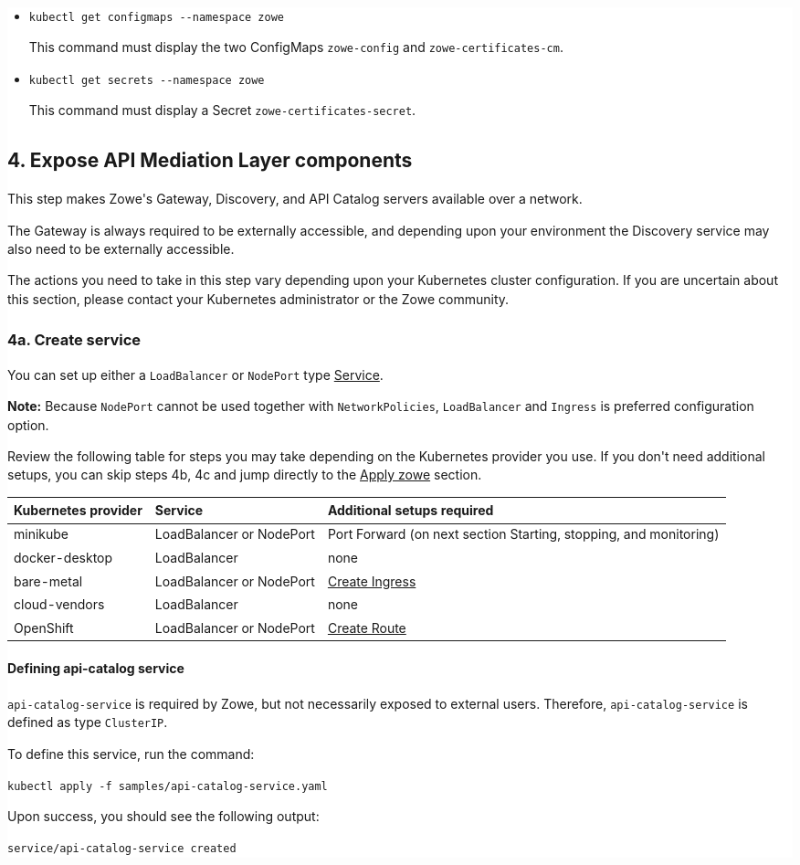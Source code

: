 * `kubectl get configmaps --namespace zowe`
   
   This command must display the two ConfigMaps `zowe-config` and `zowe-certificates-cm`.

* `kubectl get secrets --namespace zowe`

   This command must display a Secret `zowe-certificates-secret`.


## 4. Expose API Mediation Layer components

This step makes Zowe's Gateway, Discovery, and API Catalog servers available over a network.

The Gateway is always required to be externally accessible, and depending upon your environment the Discovery service may also need to be externally accessible.

The actions you need to take in this step vary depending upon your Kubernetes cluster configuration. If you are uncertain about this section, please contact your Kubernetes administrator or the Zowe community.

### 4a. Create service

You can set up either a `LoadBalancer` or `NodePort` type [Service](https://kubernetes.io/docs/concepts/services-networking/service/).

**Note:** Because `NodePort` cannot be used together with `NetworkPolicies`, `LoadBalancer` and `Ingress` is preferred configuration option.

Review the following table for steps you may take depending on the Kubernetes provider you use. If you don't need additional setups, you can skip steps 4b, 4c and jump directly to the [Apply zowe](k8s-using.md) section.

| Kubernetes provider       | Service                  | Additional setups required                                 |
| :------------------------ | :----------------------  | :--------------------------------------------------------- |
| minikube                  | LoadBalancer or NodePort | Port Forward (on next section Starting, stopping, and monitoring)|
| docker-desktop            | LoadBalancer             | none                                                       |
| bare-metal                | LoadBalancer or NodePort | [Create Ingress](#4b-create-ingress-for-bare-metal-only)   |
| cloud-vendors             | LoadBalancer             | none                                                       |
| OpenShift                 | LoadBalancer or NodePort | [Create Route](#4c-create-route-for-openshift-only)        |


#### Defining api-catalog service

`api-catalog-service` is required by Zowe, but not necessarily exposed to external users. Therefore, `api-catalog-service` is defined as type `ClusterIP`. 

To define this service, run the command:

```
kubectl apply -f samples/api-catalog-service.yaml
```

Upon success, you should see the following output: 

```
service/api-catalog-service created
```
